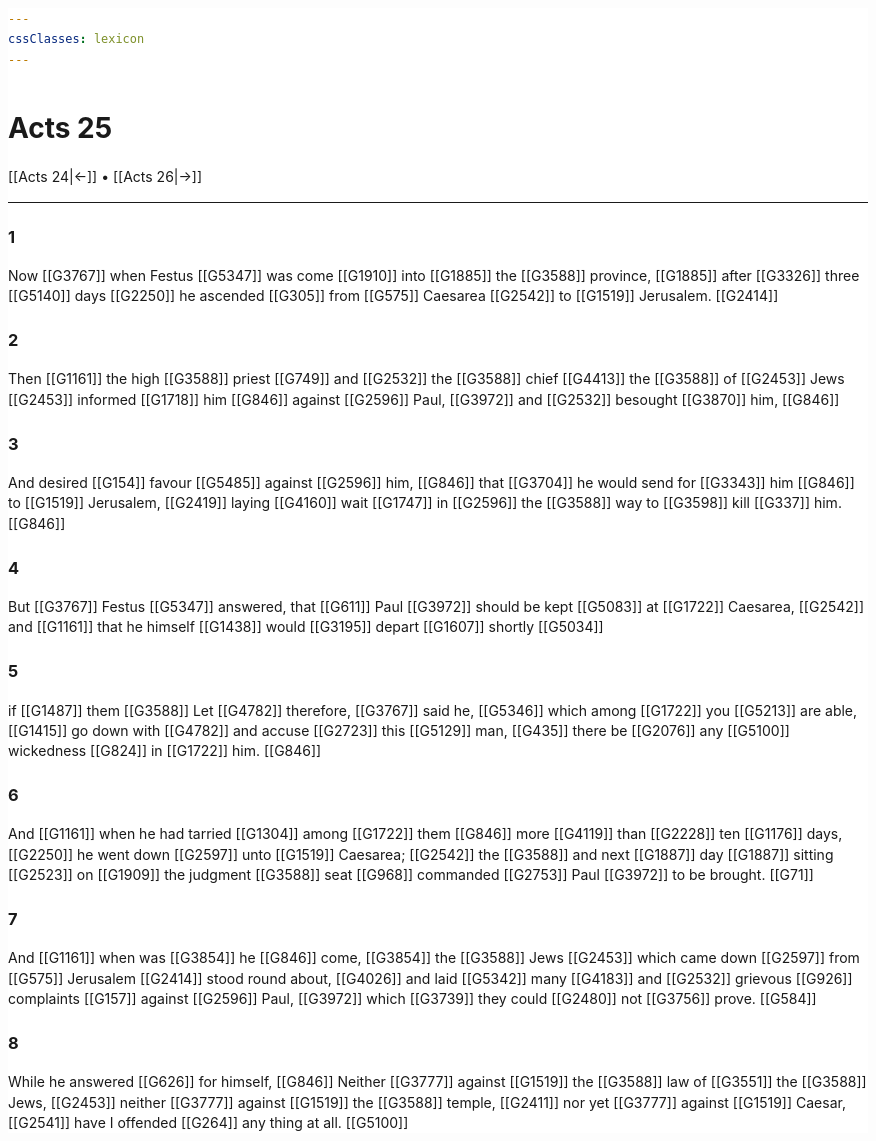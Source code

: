 ```yaml
---
cssClasses: lexicon
---
```

# Acts 25

[[Acts 24|←]] • [[Acts 26|→]]

---

### 1
Now [[G3767]] when Festus [[G5347]] was come [[G1910]] into [[G1885]] the [[G3588]] province, [[G1885]] after [[G3326]] three [[G5140]] days [[G2250]] he ascended [[G305]] from [[G575]] Caesarea [[G2542]] to [[G1519]] Jerusalem. [[G2414]]

### 2
Then [[G1161]] the high [[G3588]] priest [[G749]] and [[G2532]] the [[G3588]] chief [[G4413]] the [[G3588]] of [[G2453]] Jews [[G2453]] informed [[G1718]] him [[G846]] against [[G2596]] Paul, [[G3972]] and [[G2532]] besought [[G3870]] him, [[G846]]

### 3
And desired [[G154]] favour [[G5485]] against [[G2596]] him, [[G846]] that [[G3704]] he would send for [[G3343]] him [[G846]] to [[G1519]] Jerusalem, [[G2419]] laying [[G4160]] wait [[G1747]] in [[G2596]] the [[G3588]] way to [[G3598]] kill [[G337]] him. [[G846]]

### 4
But [[G3767]] Festus [[G5347]] answered, that [[G611]] Paul [[G3972]] should be kept [[G5083]] at [[G1722]] Caesarea, [[G2542]] and [[G1161]] that he himself [[G1438]] would [[G3195]] depart [[G1607]] shortly [[G5034]]

### 5
if [[G1487]] them [[G3588]] Let [[G4782]] therefore, [[G3767]] said he, [[G5346]] which among [[G1722]] you [[G5213]] are able, [[G1415]] go down with [[G4782]] and accuse [[G2723]] this [[G5129]] man, [[G435]] there be [[G2076]] any [[G5100]] wickedness [[G824]] in [[G1722]] him. [[G846]]

### 6
And [[G1161]] when he had tarried [[G1304]] among [[G1722]] them [[G846]] more [[G4119]] than [[G2228]] ten [[G1176]] days, [[G2250]] he went down [[G2597]] unto [[G1519]] Caesarea; [[G2542]] the [[G3588]] and next [[G1887]] day [[G1887]] sitting [[G2523]] on [[G1909]] the judgment [[G3588]] seat [[G968]] commanded [[G2753]] Paul [[G3972]] to be brought. [[G71]]

### 7
And [[G1161]] when was [[G3854]] he [[G846]] come, [[G3854]] the [[G3588]] Jews [[G2453]] which came down [[G2597]] from [[G575]] Jerusalem [[G2414]] stood round about, [[G4026]] and laid [[G5342]] many [[G4183]] and [[G2532]] grievous [[G926]] complaints [[G157]] against [[G2596]] Paul, [[G3972]] which [[G3739]] they could [[G2480]] not [[G3756]] prove. [[G584]]

### 8
While he answered [[G626]] for himself, [[G846]] Neither [[G3777]] against [[G1519]] the [[G3588]] law of [[G3551]] the [[G3588]] Jews, [[G2453]] neither [[G3777]] against [[G1519]] the [[G3588]] temple, [[G2411]] nor yet [[G3777]] against [[G1519]] Caesar, [[G2541]] have I offended [[G264]] any thing at all. [[G5100]]
